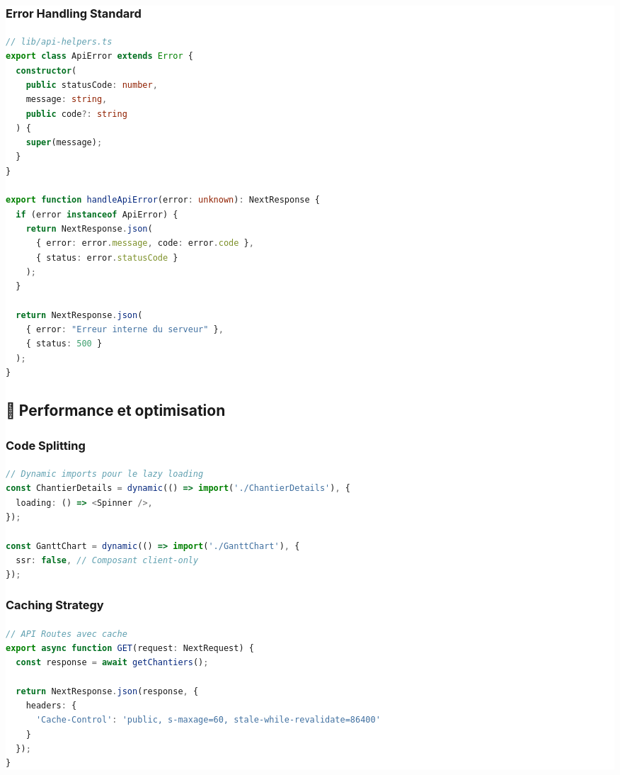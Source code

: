 ### Error Handling Standard
```typescript
// lib/api-helpers.ts
export class ApiError extends Error {
  constructor(
    public statusCode: number,
    message: string,
    public code?: string
  ) {
    super(message);
  }
}

export function handleApiError(error: unknown): NextResponse {
  if (error instanceof ApiError) {
    return NextResponse.json(
      { error: error.message, code: error.code },
      { status: error.statusCode }
    );
  }
  
  return NextResponse.json(
    { error: "Erreur interne du serveur" },
    { status: 500 }
  );
}
```

## 🚀 Performance et optimisation

### Code Splitting
```typescript
// Dynamic imports pour le lazy loading
const ChantierDetails = dynamic(() => import('./ChantierDetails'), {
  loading: () => <Spinner />,
});

const GanttChart = dynamic(() => import('./GanttChart'), {
  ssr: false, // Composant client-only
});
```

### Caching Strategy
```typescript
// API Routes avec cache
export async function GET(request: NextRequest) {
  const response = await getChantiers();
  
  return NextResponse.json(response, {
    headers: {
      'Cache-Control': 'public, s-maxage=60, stale-while-revalidate=86400'
    }
  });
}
```

